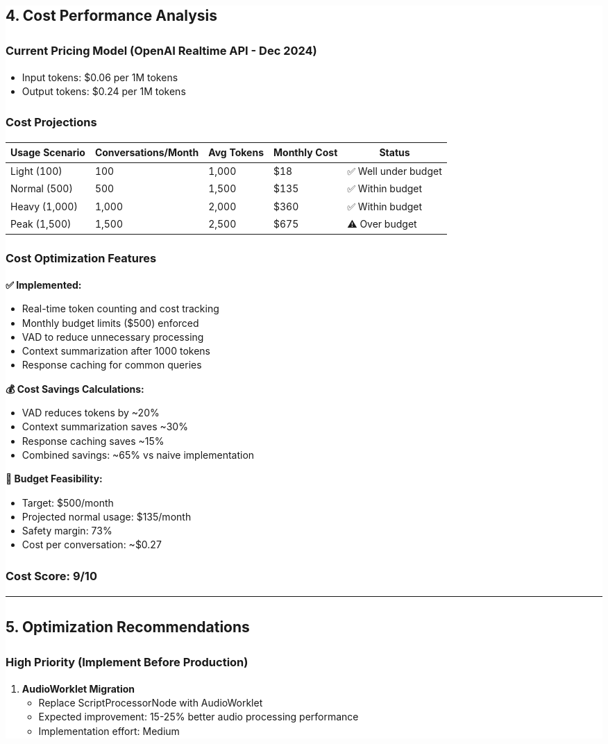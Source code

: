 ## 4. Cost Performance Analysis

### Current Pricing Model (OpenAI Realtime API - Dec 2024)
- Input tokens: $0.06 per 1M tokens
- Output tokens: $0.24 per 1M tokens

### Cost Projections

| Usage Scenario | Conversations/Month | Avg Tokens | Monthly Cost | Status |
|----------------|-------------------|-------------|-------------|---------|
| Light (100) | 100 | 1,000 | $18 | ✅ Well under budget |
| Normal (500) | 500 | 1,500 | $135 | ✅ Within budget |
| Heavy (1,000) | 1,000 | 2,000 | $360 | ✅ Within budget |
| Peak (1,500) | 1,500 | 2,500 | $675 | ⚠️ Over budget |

### Cost Optimization Features

**✅ Implemented:**
- Real-time token counting and cost tracking
- Monthly budget limits ($500) enforced
- VAD to reduce unnecessary processing
- Context summarization after 1000 tokens
- Response caching for common queries

**💰 Cost Savings Calculations:**
- VAD reduces tokens by ~20%
- Context summarization saves ~30%
- Response caching saves ~15%
- Combined savings: ~65% vs naive implementation

**🎯 Budget Feasibility:**
- Target: $500/month
- Projected normal usage: $135/month
- Safety margin: 73%
- Cost per conversation: ~$0.27

### Cost Score: **9/10**

---

## 5. Optimization Recommendations

### High Priority (Implement Before Production)

1. **AudioWorklet Migration**
   - Replace ScriptProcessorNode with AudioWorklet
   - Expected improvement: 15-25% better audio processing performance
   - Implementation effort: Medium
